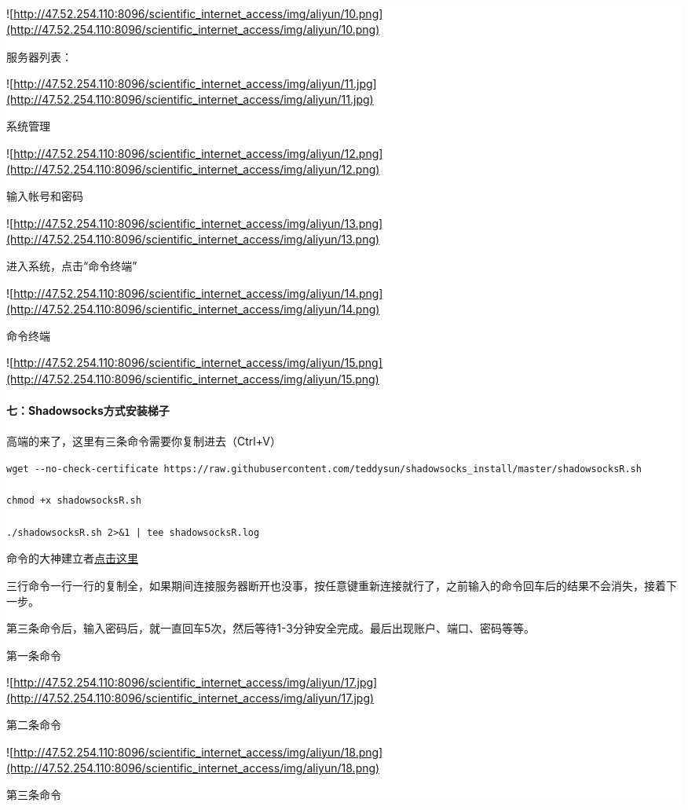 ![http://47.52.254.110:8096/scientific_internet_access/img/aliyun/10.png](http://47.52.254.110:8096/scientific_internet_access/img/aliyun/10.png)


服务器列表：

![http://47.52.254.110:8096/scientific_internet_access/img/aliyun/11.jpg](http://47.52.254.110:8096/scientific_internet_access/img/aliyun/11.jpg)


系统管理

![http://47.52.254.110:8096/scientific_internet_access/img/aliyun/12.png](http://47.52.254.110:8096/scientific_internet_access/img/aliyun/12.png)


输入帐号和密码

![http://47.52.254.110:8096/scientific_internet_access/img/aliyun/13.png](http://47.52.254.110:8096/scientific_internet_access/img/aliyun/13.png)


进入系统，点击“命令终端”

![http://47.52.254.110:8096/scientific_internet_access/img/aliyun/14.png](http://47.52.254.110:8096/scientific_internet_access/img/aliyun/14.png)


命令终端

![http://47.52.254.110:8096/scientific_internet_access/img/aliyun/15.png](http://47.52.254.110:8096/scientific_internet_access/img/aliyun/15.png)



#### 七：Shadowsocks方式安装梯子

高端的来了，这里有三条命令需要你复制进去（Ctrl+V）

```shell
wget --no-check-certificate https://raw.githubusercontent.com/teddysun/shadowsocks_install/master/shadowsocksR.sh

chmod +x shadowsocksR.sh

./shadowsocksR.sh 2>&1 | tee shadowsocksR.log
```

命令的大神建立者[点击这里](https://github.com/iMeiji/shadowsocks_install/wiki/shadowsocksR-%E4%B8%80%E9%94%AE%E5%AE%89%E8%A3%85)

三行命令一行一行的复制全，如果期间连接服务器断开也没事，按任意键重新连接就行了，之前输入的命令回车后的结果不会消失，接着下一步。

第三条命令后，输入密码后，就一直回车5次，然后等待1-3分钟安全完成。最后出现账户、端口、密码等等。

第一条命令

![http://47.52.254.110:8096/scientific_internet_access/img/aliyun/17.jpg](http://47.52.254.110:8096/scientific_internet_access/img/aliyun/17.jpg)


第二条命令

![http://47.52.254.110:8096/scientific_internet_access/img/aliyun/18.png](http://47.52.254.110:8096/scientific_internet_access/img/aliyun/18.png)


第三条命令
